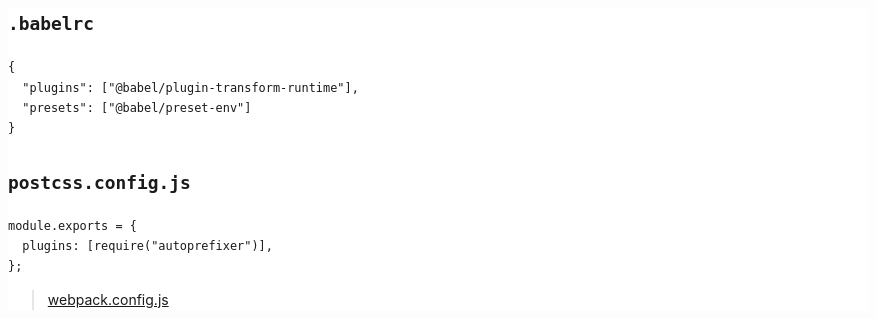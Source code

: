 ## `.babelrc`

	{
	  "plugins": ["@babel/plugin-transform-runtime"],
	  "presets": ["@babel/preset-env"]
	}

## `postcss.config.js`

	module.exports = {
	  plugins: [require("autoprefixer")],
	};

> [webpack.config.js](https://github.com/whjin/docs/blob/main/webpack/webpack.config.js)